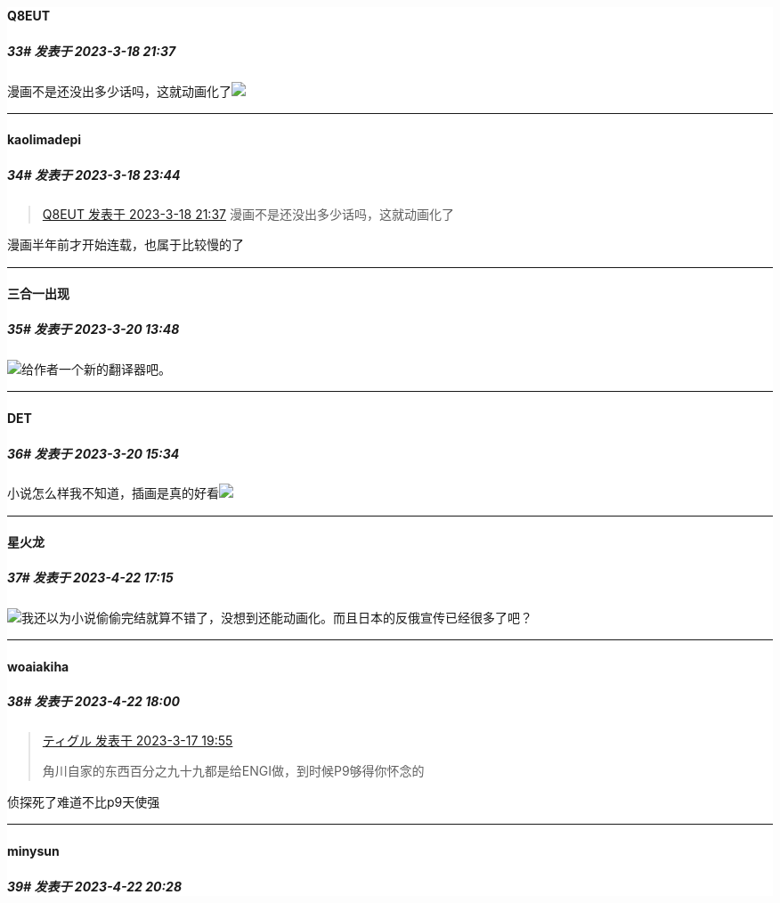 ####  Q8EUT  
##### 33#       发表于 2023-3-18 21:37

漫画不是还没出多少话吗，这就动画化了<img src="https://static.saraba1st.com/image/smiley/face2017/001.png" referrerpolicy="no-referrer">

*****

####  kaolimadepi  
##### 34#       发表于 2023-3-18 23:44

<blockquote><a href="httphttps://bbs.saraba1st.com/2b/forum.php?mod=redirect&amp;goto=findpost&amp;pid=60137250&amp;ptid=2124528" target="_blank">Q8EUT 发表于 2023-3-18 21:37</a>
漫画不是还没出多少话吗，这就动画化了</blockquote>
漫画半年前才开始连载，也属于比较慢的了

*****

####  三合一出现  
##### 35#       发表于 2023-3-20 13:48

<img src="https://static.saraba1st.com/image/smiley/face2017/067.png" referrerpolicy="no-referrer">给作者一个新的翻译器吧。

*****

####  DET  
##### 36#       发表于 2023-3-20 15:34

小说怎么样我不知道，插画是真的好看<img src="https://static.saraba1st.com/image/smiley/face2017/067.png" referrerpolicy="no-referrer">

*****

####  星火龙  
##### 37#       发表于 2023-4-22 17:15

<img src="https://static.saraba1st.com/image/smiley/face2017/068.png" referrerpolicy="no-referrer">我还以为小说偷偷完结就算不错了，没想到还能动画化。而且日本的反俄宣传已经很多了吧？

*****

####  woaiakiha  
##### 38#       发表于 2023-4-22 18:00

<blockquote><a href="httphttps://bbs.saraba1st.com/2b/forum.php?mod=redirect&amp;goto=findpost&amp;pid=60125256&amp;ptid=2124528" target="_blank">ティグル 发表于 2023-3-17 19:55</a>

角川自家的东西百分之九十九都是给ENGI做，到时候P9够得你怀念的</blockquote>
侦探死了难道不比p9天使强

*****

####  minysun  
##### 39#       发表于 2023-4-22 20:28
